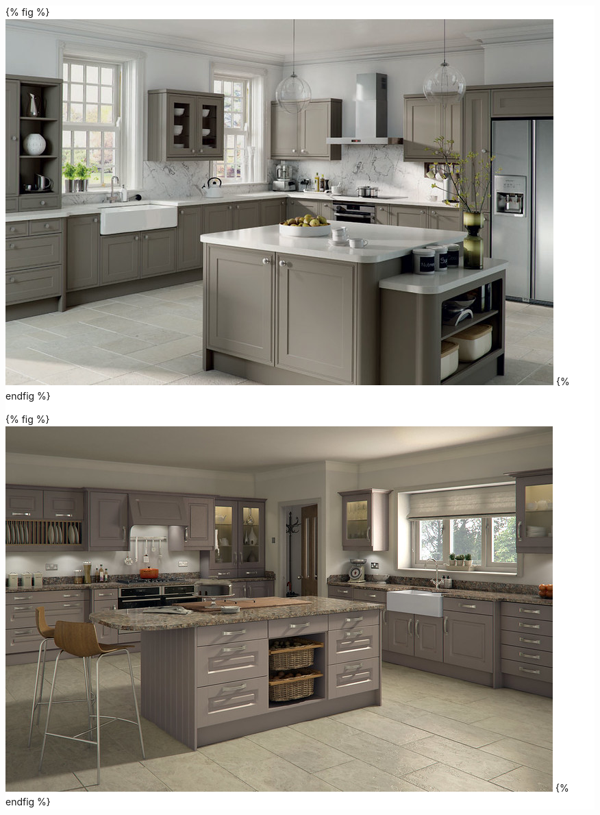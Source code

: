 {% fig %}
![Pełna zabudowa kuchni z szarych mebli](/uploads/szara-kuchnia-nowoczesna.jpg "Pełna zabudowa kuchni z szarych mebli")
{% endfig %}

{% fig %}
![Szara kuchnia ciepła](/uploads/szara-kuchnia-nowoczesny-styl.jpg "Szara kuchnia ciepła")
{% endfig %}
